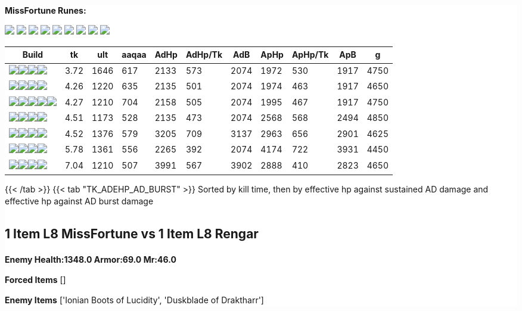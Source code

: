 

**MissFortune Runes:**


![](/Styles/Inspiration/FirstStrike/FirstStrike.png)
![](/Styles/Inspiration/MagicalFootwear/MagicalFootwear.png)
![](/Styles/Inspiration/BiscuitDelivery/BiscuitDelivery.png)
![](/Styles/Inspiration/CosmicInsight/CosmicInsight.png)
![](/Styles/Sorcery/AbsoluteFocus/AbsoluteFocus.png)
![](/Styles/Sorcery/GatheringStorm/GatheringStorm.png)
![](/StatMods/StatModsAdaptiveForceIcon.png)
![](/StatMods/StatModsAdaptiveForceIcon.png)
![](/StatMods/StatModsArmorIcon.png)





 Build |tk|ult|aaqaa|AdHp|AdHp/Tk|AdB|ApHp|ApHp/Tk|ApB|g
-|-|-|-|-|-|-|-|-|-|-
![](/item/6691.png)![](/item/2422.png)![](/item/1053.png)![](/item/1055.png)|3.72|1646|617|2133|573|2074|1972|530|1917|4750
![](/item/6672.png)![](/item/2422.png)![](/item/1053.png)![](/item/1055.png)|4.26|1220|635|2135|501|2074|1974|463|1917|4650
![](/item/3153.png)![](/item/2422.png)![](/item/1055.png)![](/item/1036.png)![](/item/1036.png)|4.27|1210|704|2158|505|2074|1995|467|1917|4750
![](/item/3091.png)![](/item/2422.png)![](/item/1053.png)![](/item/1055.png)|4.51|1173|528|2135|473|2074|2568|568|2494|4850
![](/item/6673.png)![](/item/2422.png)![](/item/1055.png)![](/item/1037.png)|4.52|1376|579|3205|709|3137|2963|656|2901|4625
![](/item/3156.png)![](/item/2422.png)![](/item/1053.png)![](/item/1055.png)|5.78|1361|556|2265|392|2074|4174|722|3931|4450
![](/item/3026.png)![](/item/2422.png)![](/item/1053.png)![](/item/1055.png)|7.04|1210|507|3991|567|3902|2888|410|2823|4650
{{< /tab >}}
{{< tab "TK_ADEHP_AD_BURST" >}}
Sorted by kill time, then by effective hp against sustained AD damage and effective hp against AD burst damage
## 1 Item L8 MissFortune vs 1 Item L8 Rengar

**Enemy Health:1348.0 Armor:69.0 Mr:46.0**


**Forced Items** []








**Enemy Items** ['Ionian Boots of Lucidity', 'Duskblade of Draktharr']



